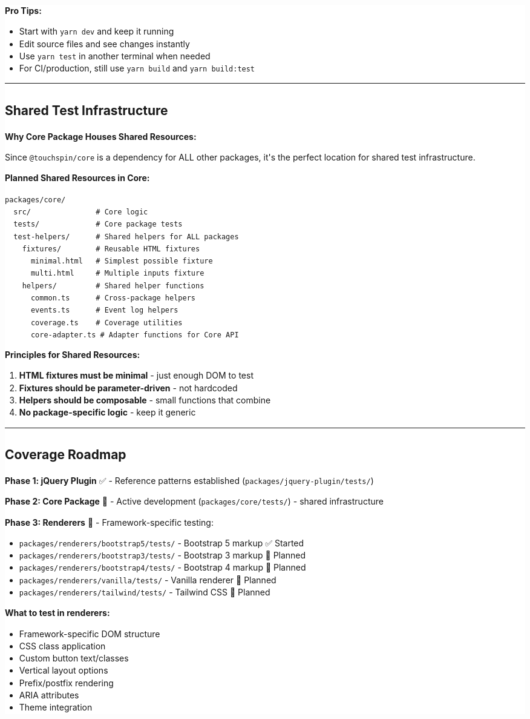 **Pro Tips:**
- Start with `yarn dev` and keep it running
- Edit source files and see changes instantly
- Use `yarn test` in another terminal when needed
- For CI/production, still use `yarn build` and `yarn build:test`

---

## Shared Test Infrastructure

**Why Core Package Houses Shared Resources:**

Since `@touchspin/core` is a dependency for ALL other packages, it's the perfect location for shared test infrastructure.

**Planned Shared Resources in Core:**

```
packages/core/
  src/               # Core logic
  tests/             # Core package tests
  test-helpers/      # Shared helpers for ALL packages
    fixtures/        # Reusable HTML fixtures
      minimal.html   # Simplest possible fixture
      multi.html     # Multiple inputs fixture
    helpers/         # Shared helper functions
      common.ts      # Cross-package helpers
      events.ts      # Event log helpers
      coverage.ts    # Coverage utilities
      core-adapter.ts # Adapter functions for Core API
```

**Principles for Shared Resources:**

1. **HTML fixtures must be minimal** - just enough DOM to test
2. **Fixtures should be parameter-driven** - not hardcoded
3. **Helpers should be composable** - small functions that combine
4. **No package-specific logic** - keep it generic

---

## Coverage Roadmap

**Phase 1: jQuery Plugin** ✅ - Reference patterns established (`packages/jquery-plugin/tests/`)

**Phase 2: Core Package** 🚀 - Active development (`packages/core/tests/`) - shared infrastructure

**Phase 3: Renderers** 📅 - Framework-specific testing:
- `packages/renderers/bootstrap5/tests/` - Bootstrap 5 markup ✅ Started
- `packages/renderers/bootstrap3/tests/` - Bootstrap 3 markup 📅 Planned
- `packages/renderers/bootstrap4/tests/` - Bootstrap 4 markup 📅 Planned
- `packages/renderers/vanilla/tests/` - Vanilla renderer 📅 Planned
- `packages/renderers/tailwind/tests/` - Tailwind CSS 📅 Planned

**What to test in renderers:**
- Framework-specific DOM structure
- CSS class application
- Custom button text/classes
- Vertical layout options
- Prefix/postfix rendering
- ARIA attributes
- Theme integration
